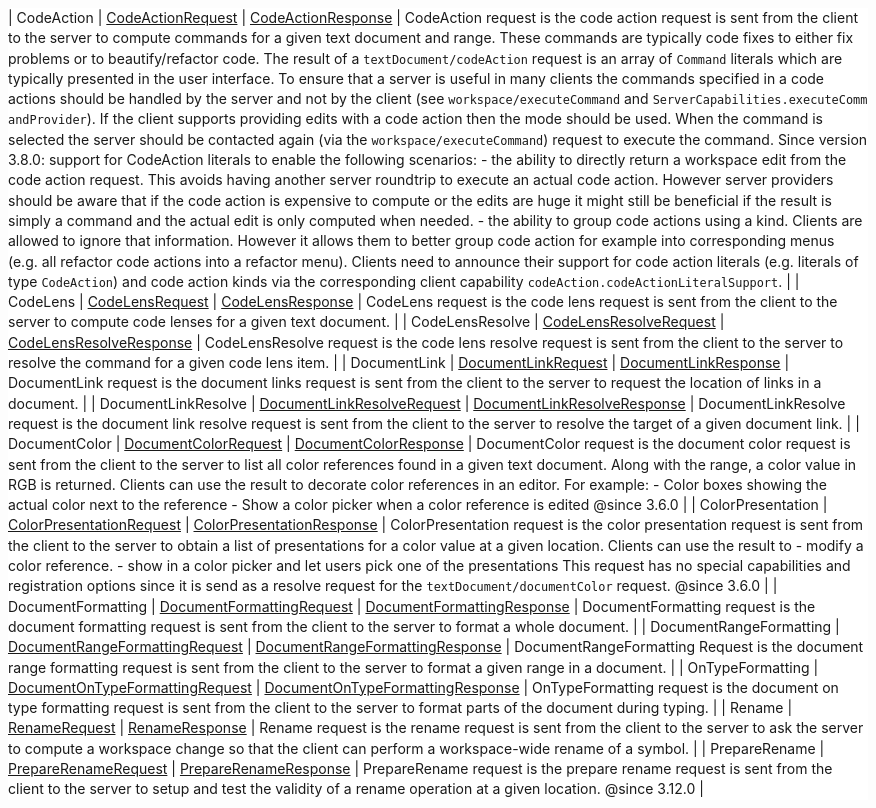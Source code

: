 | CodeAction | [CodeActionRequest](#protocol.rpc.CodeActionRequest) | [CodeActionResponse](#protocol.rpc.CodeActionRequest) | CodeAction request is the code action request is sent from the client to the server to compute commands for a given text document and range.  These commands are typically code fixes to either fix problems or to beautify/refactor code.  The result of a `textDocument/codeAction` request is an array of `Command` literals which are typically presented in the user interface. To ensure that a server is useful in many clients the commands specified in a code actions should be handled by the server and not by the client (see `workspace/executeCommand` and `ServerCapabilities.executeCommandProvider`). If the client supports providing edits with a code action then the mode should be used.  When the command is selected the server should be contacted again (via the `workspace/executeCommand`) request to execute the command.  Since version 3.8.0: support for CodeAction literals to enable the following scenarios:  - the ability to directly return a workspace edit from the code action request. This avoids having another server roundtrip to execute an actual code action. However server providers should be aware that if the code action is expensive to compute or the edits are huge it might still be beneficial if the result is simply a command and the actual edit is only computed when needed.  - the ability to group code actions using a kind. Clients are allowed to ignore that information. However it allows them to better group code action for example into corresponding menus (e.g. all refactor code actions into a refactor menu).  Clients need to announce their support for code action literals (e.g. literals of type `CodeAction`) and code action kinds via the corresponding client capability `codeAction.codeActionLiteralSupport`. |
| CodeLens | [CodeLensRequest](#protocol.rpc.CodeLensRequest) | [CodeLensResponse](#protocol.rpc.CodeLensRequest) | CodeLens request is the code lens request is sent from the client to the server to compute code lenses for a given text document. |
| CodeLensResolve | [CodeLensResolveRequest](#protocol.rpc.CodeLensResolveRequest) | [CodeLensResolveResponse](#protocol.rpc.CodeLensResolveRequest) | CodeLensResolve request is the code lens resolve request is sent from the client to the server to resolve the command for a given code lens item. |
| DocumentLink | [DocumentLinkRequest](#protocol.rpc.DocumentLinkRequest) | [DocumentLinkResponse](#protocol.rpc.DocumentLinkRequest) | DocumentLink request is the document links request is sent from the client to the server to request the location of links in a document. |
| DocumentLinkResolve | [DocumentLinkResolveRequest](#protocol.rpc.DocumentLinkResolveRequest) | [DocumentLinkResolveResponse](#protocol.rpc.DocumentLinkResolveRequest) | DocumentLinkResolve request is the document link resolve request is sent from the client to the server to resolve the target of a given document link. |
| DocumentColor | [DocumentColorRequest](#protocol.rpc.DocumentColorRequest) | [DocumentColorResponse](#protocol.rpc.DocumentColorRequest) | DocumentColor request is the document color request is sent from the client to the server to list all color references found in a given text document. Along with the range, a color value in RGB is returned.  Clients can use the result to decorate color references in an editor. For example:  - Color boxes showing the actual color next to the reference  - Show a color picker when a color reference is edited  @since 3.6.0 |
| ColorPresentation | [ColorPresentationRequest](#protocol.rpc.ColorPresentationRequest) | [ColorPresentationResponse](#protocol.rpc.ColorPresentationRequest) | ColorPresentation request is the color presentation request is sent from the client to the server to obtain a list of presentations for a color value at a given location. Clients can use the result to  - modify a color reference. - show in a color picker and let users pick one of the presentations  This request has no special capabilities and registration options since it is send as a resolve request for the `textDocument/documentColor` request.  @since 3.6.0 |
| DocumentFormatting | [DocumentFormattingRequest](#protocol.rpc.DocumentFormattingRequest) | [DocumentFormattingResponse](#protocol.rpc.DocumentFormattingRequest) | DocumentFormatting request is the document formatting request is sent from the client to the server to format a whole document. |
| DocumentRangeFormatting | [DocumentRangeFormattingRequest](#protocol.rpc.DocumentRangeFormattingRequest) | [DocumentRangeFormattingResponse](#protocol.rpc.DocumentRangeFormattingRequest) | DocumentRangeFormatting Request is the document range formatting request is sent from the client to the server to format a given range in a document. |
| OnTypeFormatting | [DocumentOnTypeFormattingRequest](#protocol.rpc.DocumentOnTypeFormattingRequest) | [DocumentOnTypeFormattingResponse](#protocol.rpc.DocumentOnTypeFormattingRequest) | OnTypeFormatting request is the document on type formatting request is sent from the client to the server to format parts of the document during typing. |
| Rename | [RenameRequest](#protocol.rpc.RenameRequest) | [RenameResponse](#protocol.rpc.RenameRequest) | Rename request is the rename request is sent from the client to the server to ask the server to compute a workspace change so that the client can perform a workspace-wide rename of a symbol. |
| PrepareRename | [PrepareRenameRequest](#protocol.rpc.PrepareRenameRequest) | [PrepareRenameResponse](#protocol.rpc.PrepareRenameRequest) | PrepareRename request is the prepare rename request is sent from the client to the server to setup and test the validity of a rename operation at a given location.  @since 3.12.0 |